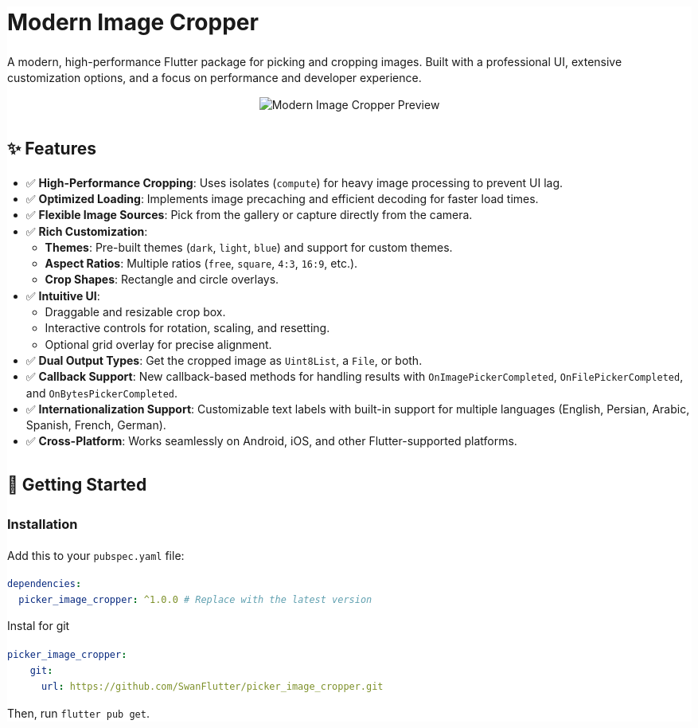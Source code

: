 # Modern Image Cropper

A modern, high-performance Flutter package for picking and cropping images. Built with a professional UI, extensive customization options, and a focus on performance and developer experience.

<p align="center">
  <img src="https://github.com/user-attachments/assets/be2b3566-cb0d-4b63-a089-2a53cdef7e3b" alt="Modern Image Cropper Preview" width="1200">
</p>

## ✨ Features

- ✅ **High-Performance Cropping**: Uses isolates (`compute`) for heavy image processing to prevent UI lag.
- ✅ **Optimized Loading**: Implements image precaching and efficient decoding for faster load times.
- ✅ **Flexible Image Sources**: Pick from the gallery or capture directly from the camera.
- ✅ **Rich Customization**:
    - **Themes**: Pre-built themes (`dark`, `light`, `blue`) and support for custom themes.
    - **Aspect Ratios**: Multiple ratios (`free`, `square`, `4:3`, `16:9`, etc.).
    - **Crop Shapes**: Rectangle and circle overlays.
- ✅ **Intuitive UI**:
    - Draggable and resizable crop box.
    - Interactive controls for rotation, scaling, and resetting.
    - Optional grid overlay for precise alignment.
- ✅ **Dual Output Types**: Get the cropped image as `Uint8List`, a `File`, or both.
- ✅ **Callback Support**: New callback-based methods for handling results with `OnImagePickerCompleted`, `OnFilePickerCompleted`, and `OnBytesPickerCompleted`.
- ✅ **Internationalization Support**: Customizable text labels with built-in support for multiple languages (English, Persian, Arabic, Spanish, French, German).
- ✅ **Cross-Platform**: Works seamlessly on Android, iOS, and other Flutter-supported platforms.

## 🚀 Getting Started

### Installation

Add this to your `pubspec.yaml` file:

```yaml
dependencies:
  picker_image_cropper: ^1.0.0 # Replace with the latest version
```

Instal for git

```yaml
picker_image_cropper:
    git:
      url: https://github.com/SwanFlutter/picker_image_cropper.git

```

Then, run `flutter pub get`.
